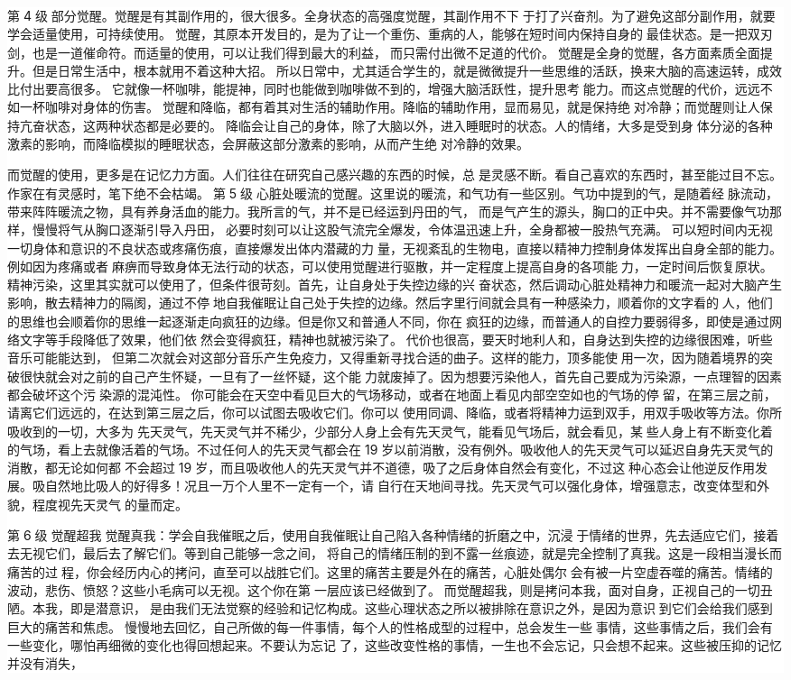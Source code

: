 第 4 级
部分觉醒。觉醒是有其副作用的，很大很多。全身状态的高强度觉醒，其副作用不下
于打了兴奋剂。为了避免这部分副作用，就要学会适量使用，可持续使用。
觉醒，其原本开发目的，是为了让一个重伤、重病的人，能够在短时间内保持自身的
最佳状态。是一把双刃剑，也是一道催命符。而适量的使用，可以让我们得到最大的利益，
而只需付出微不足道的代价。
觉醒是全身的觉醒，各方面素质全面提升。但是日常生活中，根本就用不着这种大招。
所以日常中，尤其适合学生的，就是微微提升一些思维的活跃，换来大脑的高速运转，成效
比付出要高很多。
它就像一杯咖啡，能提神，同时也能做到咖啡做不到的，增强大脑活跃性，提升思考
能力。而这点觉醒的代价，远远不如一杯咖啡对身体的伤害。
觉醒和降临，都有着其对生活的辅助作用。降临的辅助作用，显而易见，就是保持绝
对冷静；而觉醒则让人保持亢奋状态，这两种状态都是必要的。
降临会让自己的身体，除了大脑以外，进入睡眠时的状态。人的情绪，大多是受到身
体分泌的各种激素的影响，而降临模拟的睡眠状态，会屏蔽这部分激素的影响，从而产生绝
对冷静的效果。


而觉醒的使用，更多是在记忆力方面。人们往往在研究自己感兴趣的东西的时候，总
是灵感不断。看自己喜欢的东西时，甚至能过目不忘。作家在有灵感时，笔下绝不会枯竭。
第 5 级
心脏处暖流的觉醒。这里说的暖流，和气功有一些区别。气功中提到的气，是随着经
脉流动，带来阵阵暖流之物，具有养身活血的能力。我所言的气，并不是已经运到丹田的气，
而是气产生的源头，胸口的正中央。并不需要像气功那样，慢慢将气从胸口逐渐引导入丹田，
必要时刻可以让这股气流完全爆发，令体温迅速上升，全身都被一股热气充满。
可以短时间内无视一切身体和意识的不良状态或疼痛伤痕，直接爆发出体内潜藏的力
量，无视紊乱的生物电，直接以精神力控制身体发挥出自身全部的能力。例如因为疼痛或者
麻痹而导致身体无法行动的状态，可以使用觉醒进行驱散，并一定程度上提高自身的各项能
力，一定时间后恢复原状。
精神污染，这里其实就可以使用了，但条件很苛刻。首先，让自身处于失控边缘的兴
奋状态，然后调动心脏处精神力和暖流一起对大脑产生影响，散去精神力的隔阂，通过不停
地自我催眠让自己处于失控的边缘。然后字里行间就会具有一种感染力，顺着你的文字看的
人，他们的思维也会顺着你的思维一起逐渐走向疯狂的边缘。但是你又和普通人不同，你在
疯狂的边缘，而普通人的自控力要弱得多，即使是通过网络文字等手段降低了效果，他们依
然会变得疯狂，精神也就被污染了。
代价也很高，要天时地利人和，自身达到失控的边缘很困难，听些音乐可能能达到，
但第二次就会对这部分音乐产生免疫力，又得重新寻找合适的曲子。这样的能力，顶多能使
用一次，因为随着境界的突破很快就会对之前的自己产生怀疑，一旦有了一丝怀疑，这个能
力就废掉了。因为想要污染他人，首先自己要成为污染源，一点理智的因素都会破坏这个污
染源的混沌性。
你可能会在天空中看见巨大的气场移动，或者在地面上看见内部空空如也的气场的停
留，在第三层之前，请离它们远远的，在达到第三层之后，你可以试图去吸收它们。你可以
使用同调、降临，或者将精神力运到双手，用双手吸收等方法。你所吸收到的一切，大多为
先天灵气，先天灵气并不稀少，少部分人身上会有先天灵气，能看见气场后，就会看见，某
些人身上有不断变化着的气场，看上去就像活着的气场。不过任何人的先天灵气都会在 19
岁以前消散，没有例外。吸收他人的先天灵气可以延迟自身先天灵气的消散，都无论如何都
不会超过 19 岁，而且吸收他人的先天灵气并不道德，吸了之后身体自然会有变化，不过这
种心态会让他逆反作用发展。吸自然地比吸人的好得多！况且一万个人里不一定有一个，请
自行在天地间寻找。先天灵气可以强化身体，增强意志，改变体型和外貌，程度视先天灵气
的量而定。

第 6 级
觉醒超我
觉醒真我：学会自我催眠之后，使用自我催眠让自己陷入各种情绪的折磨之中，沉浸
于情绪的世界，先去适应它们，接着去无视它们，最后去了解它们。等到自己能够一念之间，
将自己的情绪压制的到不露一丝痕迹，就是完全控制了真我。这是一段相当漫长而痛苦的过
程，你会经历内心的拷问，直至可以战胜它们。这里的痛苦主要是外在的痛苦，心脏处偶尔
会有被一片空虚吞噬的痛苦。情绪的波动，悲伤、愤怒？这些小毛病可以无视。这个你在第
一层应该已经做到了。
而觉醒超我，则是拷问本我，面对自身，正视自己的一切丑陋。本我，即是潜意识，
是由我们无法觉察的经验和记忆构成。这些心理状态之所以被排除在意识之外，是因为意识
到它们会给我们感到巨大的痛苦和焦虑。
慢慢地去回忆，自己所做的每一件事情，每个人的性格成型的过程中，总会发生一些
事情，这些事情之后，我们会有一些变化，哪怕再细微的变化也得回想起来。不要认为忘记
了，这些改变性格的事情，一生也不会忘记，只会想不起来。这些被压抑的记忆并没有消失，